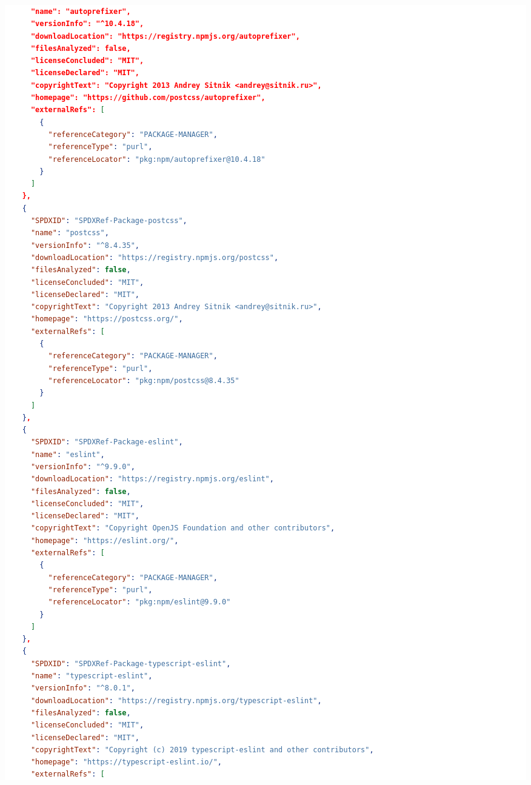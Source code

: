```json
      "name": "autoprefixer",
      "versionInfo": "^10.4.18",
      "downloadLocation": "https://registry.npmjs.org/autoprefixer",
      "filesAnalyzed": false,
      "licenseConcluded": "MIT",
      "licenseDeclared": "MIT",
      "copyrightText": "Copyright 2013 Andrey Sitnik <andrey@sitnik.ru>",
      "homepage": "https://github.com/postcss/autoprefixer",
      "externalRefs": [
        {
          "referenceCategory": "PACKAGE-MANAGER",
          "referenceType": "purl",
          "referenceLocator": "pkg:npm/autoprefixer@10.4.18"
        }
      ]
    },
    {
      "SPDXID": "SPDXRef-Package-postcss",
      "name": "postcss",
      "versionInfo": "^8.4.35",
      "downloadLocation": "https://registry.npmjs.org/postcss",
      "filesAnalyzed": false,
      "licenseConcluded": "MIT",
      "licenseDeclared": "MIT",
      "copyrightText": "Copyright 2013 Andrey Sitnik <andrey@sitnik.ru>",
      "homepage": "https://postcss.org/",
      "externalRefs": [
        {
          "referenceCategory": "PACKAGE-MANAGER",
          "referenceType": "purl",
          "referenceLocator": "pkg:npm/postcss@8.4.35"
        }
      ]
    },
    {
      "SPDXID": "SPDXRef-Package-eslint",
      "name": "eslint",
      "versionInfo": "^9.9.0",
      "downloadLocation": "https://registry.npmjs.org/eslint",
      "filesAnalyzed": false,
      "licenseConcluded": "MIT",
      "licenseDeclared": "MIT",
      "copyrightText": "Copyright OpenJS Foundation and other contributors",
      "homepage": "https://eslint.org/",
      "externalRefs": [
        {
          "referenceCategory": "PACKAGE-MANAGER",
          "referenceType": "purl",
          "referenceLocator": "pkg:npm/eslint@9.9.0"
        }
      ]
    },
    {
      "SPDXID": "SPDXRef-Package-typescript-eslint",
      "name": "typescript-eslint",
      "versionInfo": "^8.0.1",
      "downloadLocation": "https://registry.npmjs.org/typescript-eslint",
      "filesAnalyzed": false,
      "licenseConcluded": "MIT",
      "licenseDeclared": "MIT",
      "copyrightText": "Copyright (c) 2019 typescript-eslint and other contributors",
      "homepage": "https://typescript-eslint.io/",
      "externalRefs": [
```